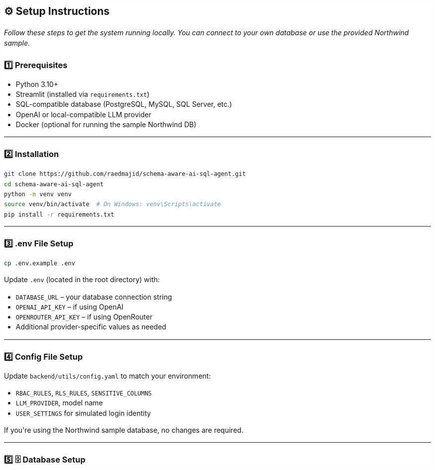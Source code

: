
## ⚙ Setup Instructions
_Follow these steps to get the system running locally. You can connect to your own database or use the provided Northwind sample._

### 1️⃣ Prerequisites

- Python 3.10+
- Streamlit (installed via `requirements.txt`)
- SQL-compatible database (PostgreSQL, MySQL, SQL Server, etc.)
- OpenAI or local-compatible LLM provider
- Docker (optional for running the sample Northwind DB)

---

### 2️⃣ Installation

```bash
git clone https://github.com/raedmajid/schema-aware-ai-sql-agent.git
cd schema-aware-ai-sql-agent
python -m venv venv
source venv/bin/activate  # On Windows: venv\Scripts\activate
pip install -r requirements.txt
```

---

### 3️⃣ .env File Setup

```bash
cp .env.example .env
```

Update `.env` (located in the root directory) with:

- `DATABASE_URL` – your database connection string
- `OPENAI_API_KEY` – if using OpenAI
- `OPENROUTER_API_KEY` – if using OpenRouter
- Additional provider-specific values as needed

---

### 4️⃣ Config File Setup

Update `backend/utils/config.yaml` to match your environment:

- `RBAC_RULES`, `RLS_RULES`, `SENSITIVE_COLUMNS`
- `LLM_PROVIDER`, model name
- `USER_SETTINGS` for simulated login identity

If you're using the Northwind sample database, no changes are required.

---


### 5️⃣ 🗄️ Database Setup
